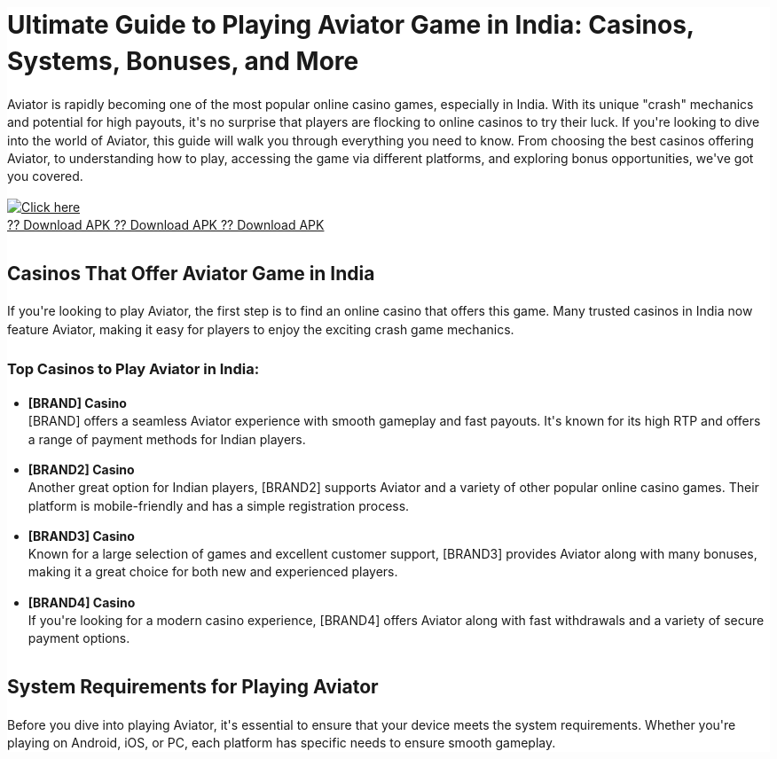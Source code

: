 # Ultimate Guide to Playing Aviator Game in India: Casinos, Systems, Bonuses, and More

Aviator is rapidly becoming one of the most popular online casino games,
especially in India. With its unique \"crash\" mechanics and potential
for high payouts, it's no surprise that players are flocking to online
casinos to try their luck. If you're looking to dive into the world of
Aviator, this guide will walk you through everything you need to know.
From choosing the best casinos offering Aviator, to understanding how to
play, accessing the game via different platforms, and exploring bonus
opportunities, we've got you covered.

[![Click
here](https://readscoops.com/wp-content/uploads/2023/03/Readscoop-aviator-1-1.jpg)](https://click.traffprogo7.com/RycHEFxU?landing=54)\
[?? Download APK ?? Download APK ?? Download
APK](https://click.traffprogo7.com/RycHEFxU?landing=54)

## Casinos That Offer Aviator Game in India

If you're looking to play Aviator, the first step is to find an online
casino that offers this game. Many trusted casinos in India now feature
Aviator, making it easy for players to enjoy the exciting crash game
mechanics.

### Top Casinos to Play Aviator in India:

-   **\[BRAND\] Casino**\
    \[BRAND\] offers a seamless Aviator experience with smooth gameplay
    and fast payouts. It's known for its high RTP and offers a range of
    payment methods for Indian players.

-   **\[BRAND2\] Casino**\
    Another great option for Indian players, \[BRAND2\] supports Aviator
    and a variety of other popular online casino games. Their platform
    is mobile-friendly and has a simple registration process.

-   **\[BRAND3\] Casino**\
    Known for a large selection of games and excellent customer support,
    \[BRAND3\] provides Aviator along with many bonuses, making it a
    great choice for both new and experienced players.

-   **\[BRAND4\] Casino**\
    If you're looking for a modern casino experience, \[BRAND4\] offers
    Aviator along with fast withdrawals and a variety of secure payment
    options.

## System Requirements for Playing Aviator

Before you dive into playing Aviator, it's essential to ensure that your
device meets the system requirements. Whether you're playing on Android,
iOS, or PC, each platform has specific needs to ensure smooth gameplay.
